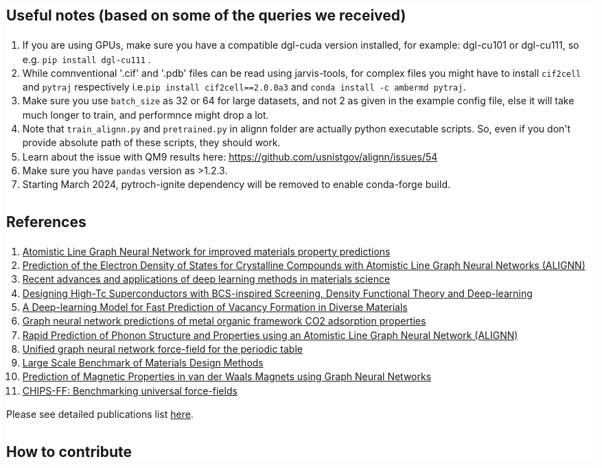 


<a name="notes"></a>
Useful notes (based on some of the queries we received)
---------------------------------------------------------

1) If you are using GPUs, make sure you have a compatible dgl-cuda version installed, for example: dgl-cu101 or dgl-cu111, so e.g. `pip install dgl-cu111` .
2) While comnventional '.cif' and '.pdb' files can be read using jarvis-tools, for complex files you might have to install `cif2cell` and `pytraj` respectively i.e.`pip install cif2cell==2.0.0a3` and `conda install -c ambermd pytraj`.
3) Make sure you use `batch_size` as 32 or 64 for large datasets, and not 2 as given in the example config file, else it will take much longer to train, and performnce might drop a lot.
4) Note that `train_alignn.py` and `pretrained.py` in alignn folder are actually python executable scripts. So, even if you don't provide absolute path of these scripts, they should work.
5) Learn about the issue with QM9 results here: https://github.com/usnistgov/alignn/issues/54
6) Make sure you have `pandas` version as >1.2.3.
7) Starting March 2024, pytroch-ignite dependency will be removed to enable conda-forge build.


<a name="refs"></a>
References
-----------------

1) [Atomistic Line Graph Neural Network for improved materials property predictions](https://www.nature.com/articles/s41524-021-00650-1)
2) [Prediction of the Electron Density of States for Crystalline Compounds with Atomistic Line Graph Neural Networks (ALIGNN)](https://link.springer.com/article/10.1007/s11837-022-05199-y)
3) [Recent advances and applications of deep learning methods in materials science](https://www.nature.com/articles/s41524-022-00734-6)
4) [Designing High-Tc Superconductors with BCS-inspired Screening, Density Functional Theory and Deep-learning](https://arxiv.org/abs/2205.00060)
5) [A Deep-learning Model for Fast Prediction of Vacancy Formation in Diverse Materials](https://arxiv.org/abs/2205.08366)
6) [Graph neural network predictions of metal organic framework CO2 adsorption properties](https://www.sciencedirect.com/science/article/pii/S092702562200163X)
7) [Rapid Prediction of Phonon Structure and Properties using an Atomistic Line Graph Neural Network (ALIGNN)](https://journals.aps.org/prmaterials/abstract/10.1103/PhysRevMaterials.7.023803)
8) [Unified graph neural network force-field for the periodic table](https://pubs.rsc.org/en/content/articlehtml/2023/dd/d2dd00096b)
9) [Large Scale Benchmark of Materials Design Methods](https://www.nature.com/articles/s41524-024-01259-w)
10) [Prediction of Magnetic Properties in van der Waals Magnets using Graph Neural Networks](https://doi.org/10.1103/PhysRevMaterials.8.114002)
11) [CHIPS-FF: Benchmarking universal force-fields](https://github.com/usnistgov/chipsff)


Please see detailed publications list [here](https://jarvis-tools.readthedocs.io/en/master/publications.html).

<a name="contrib"></a>
How to contribute
-----------------
